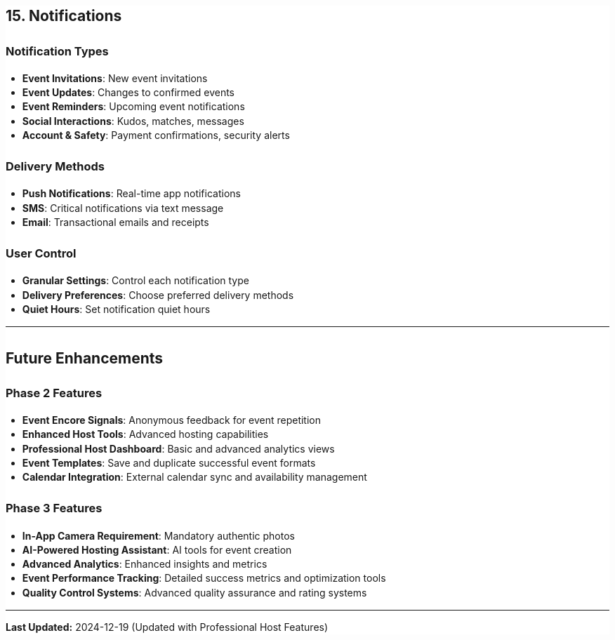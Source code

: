 
## 15. Notifications

### Notification Types

- **Event Invitations**: New event invitations
- **Event Updates**: Changes to confirmed events
- **Event Reminders**: Upcoming event notifications
- **Social Interactions**: Kudos, matches, messages
- **Account & Safety**: Payment confirmations, security alerts

### Delivery Methods

- **Push Notifications**: Real-time app notifications
- **SMS**: Critical notifications via text message
- **Email**: Transactional emails and receipts

### User Control

- **Granular Settings**: Control each notification type
- **Delivery Preferences**: Choose preferred delivery methods
- **Quiet Hours**: Set notification quiet hours

---

## Future Enhancements

### Phase 2 Features

- **Event Encore Signals**: Anonymous feedback for event repetition
- **Enhanced Host Tools**: Advanced hosting capabilities
- **Professional Host Dashboard**: Basic and advanced analytics views
- **Event Templates**: Save and duplicate successful event formats
- **Calendar Integration**: External calendar sync and availability management

### Phase 3 Features

- **In-App Camera Requirement**: Mandatory authentic photos
- **AI-Powered Hosting Assistant**: AI tools for event creation
- **Advanced Analytics**: Enhanced insights and metrics
- **Event Performance Tracking**: Detailed success metrics and optimization tools
- **Quality Control Systems**: Advanced quality assurance and rating systems

---

**Last Updated:** 2024-12-19 (Updated with Professional Host Features)
